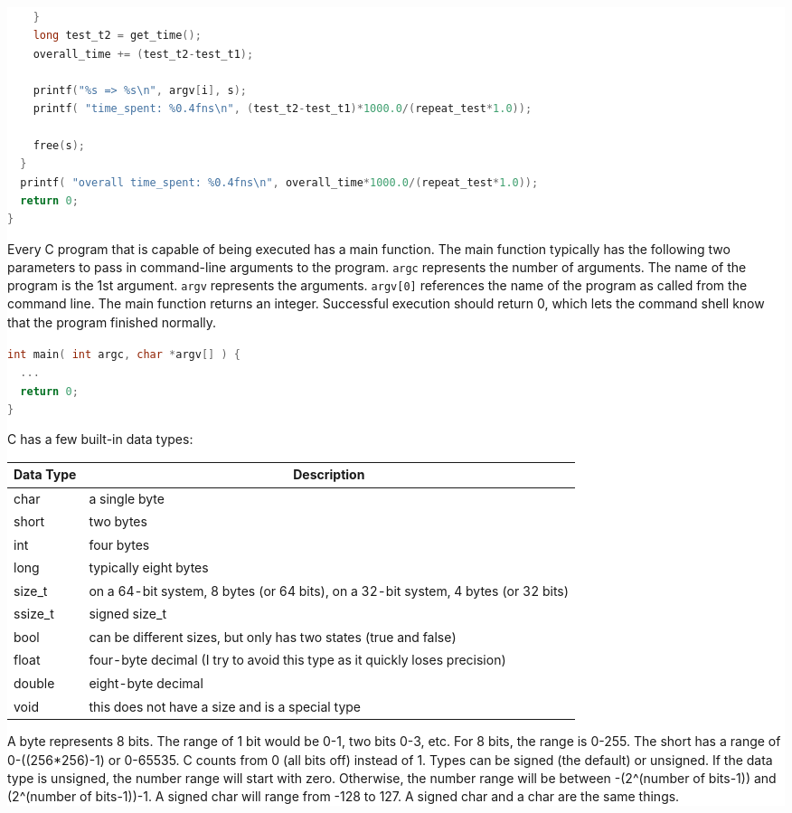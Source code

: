 ```c
    }
    long test_t2 = get_time();
    overall_time += (test_t2-test_t1);

    printf("%s => %s\n", argv[i], s);
    printf( "time_spent: %0.4fns\n", (test_t2-test_t1)*1000.0/(repeat_test*1.0));

    free(s);
  }
  printf( "overall time_spent: %0.4fns\n", overall_time*1000.0/(repeat_test*1.0));
  return 0;
}
```

Every C program that is capable of being executed has a main function.  The main function typically has the following two parameters to pass in command-line arguments to the program. `argc` represents the number of arguments. The name of the program is the 1st argument. `argv` represents the arguments. `argv[0]` references the name of the program as called from the command line. The main function returns an integer. Successful execution should return 0, which lets the command shell know that the program finished normally.

```c
int main( int argc, char *argv[] ) {
  ...
  return 0;
}
```

C has a few built-in data types:

| Data Type | Description |
|---|---|
| char | a single byte |
| short | two bytes |
| int | four bytes |
| long | typically eight bytes |
| size_t | on a 64-bit system, 8 bytes (or 64 bits), on a 32-bit system, 4 bytes (or 32 bits) |
| ssize_t | signed size_t |
| bool | can be different sizes, but only has two states (true and false) |
| float | four-byte decimal (I try to avoid this type as it quickly loses precision) |
| double | eight-byte decimal |
| void | this does not have a size and is a special type |

A byte represents 8 bits.  The range of 1 bit would be 0-1, two bits 0-3, etc. For 8 bits, the range is 0-255.  The short has a range of 0-((256*256)-1) or 0-65535.  C counts from 0 (all bits off) instead of 1.  Types can be signed (the default) or unsigned.  If the data type is unsigned, the number range will start with zero.  Otherwise, the number range will be between -(2^(number of bits-1)) and (2^(number of bits-1))-1.  A signed char will range from -128 to 127.  A signed char and a char are the same things.
